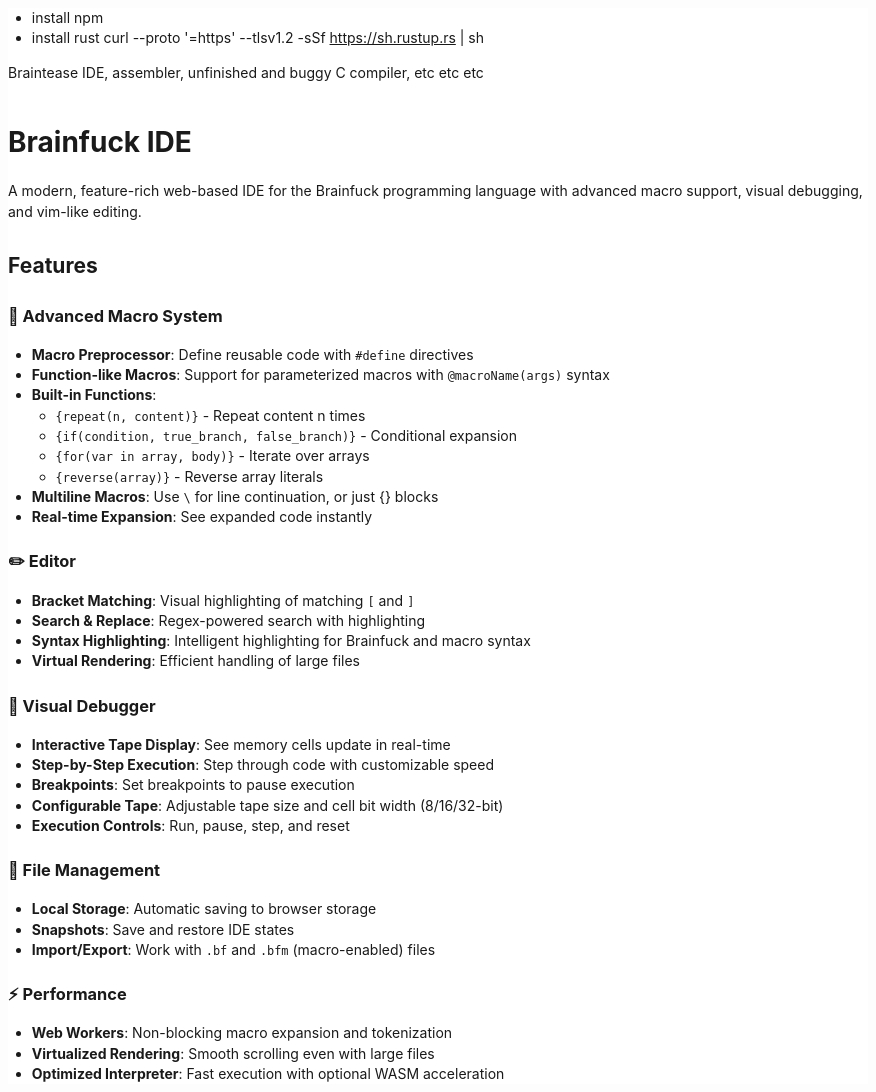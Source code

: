 - install npm
- install rust
  curl --proto '=https' --tlsv1.2 -sSf https://sh.rustup.rs | sh

Braintease IDE, assembler, unfinished and buggy C compiler, etc etc etc

# Brainfuck IDE

A modern, feature-rich web-based IDE for the Brainfuck programming language with advanced macro support, visual debugging, and vim-like editing.

## Features

### 🎯 Advanced Macro System

- **Macro Preprocessor**: Define reusable code with `#define` directives
- **Function-like Macros**: Support for parameterized macros with `@macroName(args)` syntax
- **Built-in Functions**:
  - `{repeat(n, content)}` - Repeat content n times
  - `{if(condition, true_branch, false_branch)}` - Conditional expansion
  - `{for(var in array, body)}` - Iterate over arrays
  - `{reverse(array)}` - Reverse array literals
- **Multiline Macros**: Use `\` for line continuation, or just {} blocks
- **Real-time Expansion**: See expanded code instantly

### ✏️ Editor

- **Bracket Matching**: Visual highlighting of matching `[` and `]`
- **Search & Replace**: Regex-powered search with highlighting
- **Syntax Highlighting**: Intelligent highlighting for Brainfuck and macro syntax
- **Virtual Rendering**: Efficient handling of large files

### 🐛 Visual Debugger

- **Interactive Tape Display**: See memory cells update in real-time
- **Step-by-Step Execution**: Step through code with customizable speed
- **Breakpoints**: Set breakpoints to pause execution
- **Configurable Tape**: Adjustable tape size and cell bit width (8/16/32-bit)
- **Execution Controls**: Run, pause, step, and reset

### 📁 File Management

- **Local Storage**: Automatic saving to browser storage
- **Snapshots**: Save and restore IDE states
- **Import/Export**: Work with `.bf` and `.bfm` (macro-enabled) files

### ⚡ Performance

- **Web Workers**: Non-blocking macro expansion and tokenization
- **Virtualized Rendering**: Smooth scrolling even with large files
- **Optimized Interpreter**: Fast execution with optional WASM acceleration
